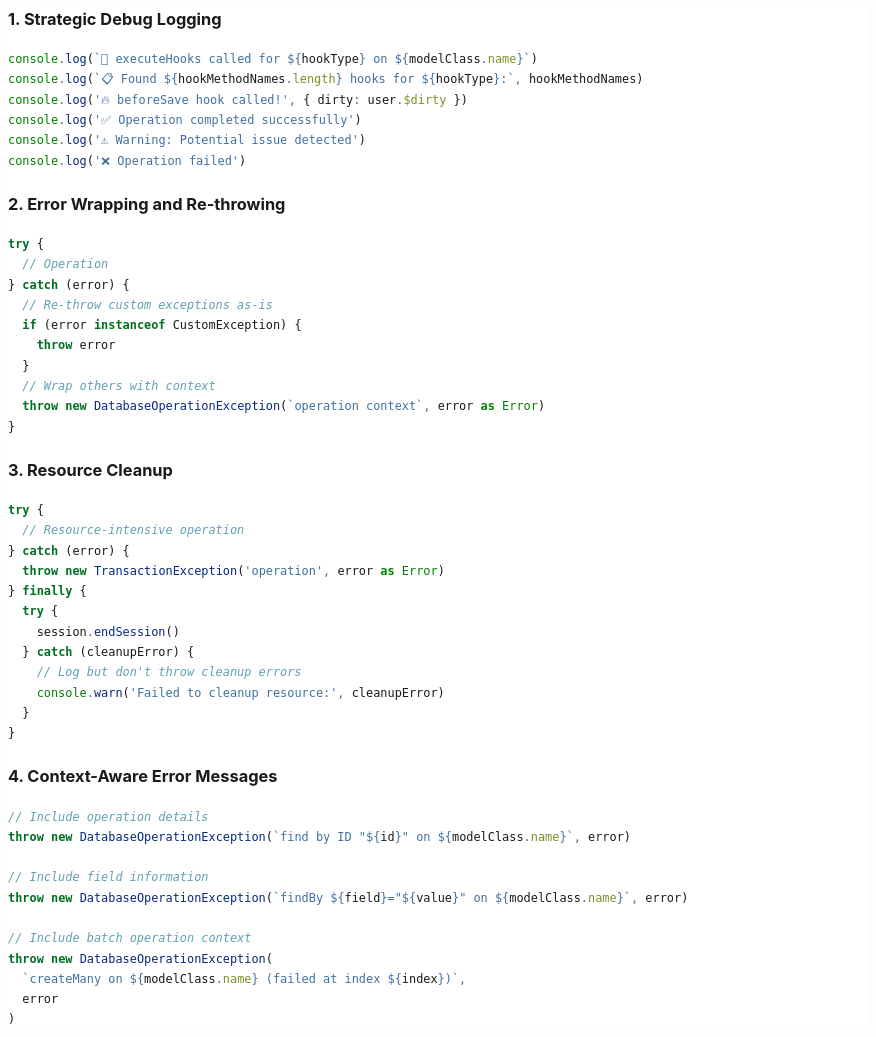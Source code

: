 ### 1. Strategic Debug Logging

```typescript
console.log(`🎯 executeHooks called for ${hookType} on ${modelClass.name}`)
console.log(`📋 Found ${hookMethodNames.length} hooks for ${hookType}:`, hookMethodNames)
console.log('🔥 beforeSave hook called!', { dirty: user.$dirty })
console.log('✅ Operation completed successfully')
console.log('⚠️ Warning: Potential issue detected')
console.log('❌ Operation failed')
```

### 2. Error Wrapping and Re-throwing

```typescript
try {
  // Operation
} catch (error) {
  // Re-throw custom exceptions as-is
  if (error instanceof CustomException) {
    throw error
  }
  // Wrap others with context
  throw new DatabaseOperationException(`operation context`, error as Error)
}
```

### 3. Resource Cleanup

```typescript
try {
  // Resource-intensive operation
} catch (error) {
  throw new TransactionException('operation', error as Error)
} finally {
  try {
    session.endSession()
  } catch (cleanupError) {
    // Log but don't throw cleanup errors
    console.warn('Failed to cleanup resource:', cleanupError)
  }
}
```

### 4. Context-Aware Error Messages

```typescript
// Include operation details
throw new DatabaseOperationException(`find by ID "${id}" on ${modelClass.name}`, error)

// Include field information
throw new DatabaseOperationException(`findBy ${field}="${value}" on ${modelClass.name}`, error)

// Include batch operation context
throw new DatabaseOperationException(
  `createMany on ${modelClass.name} (failed at index ${index})`,
  error
)
```
